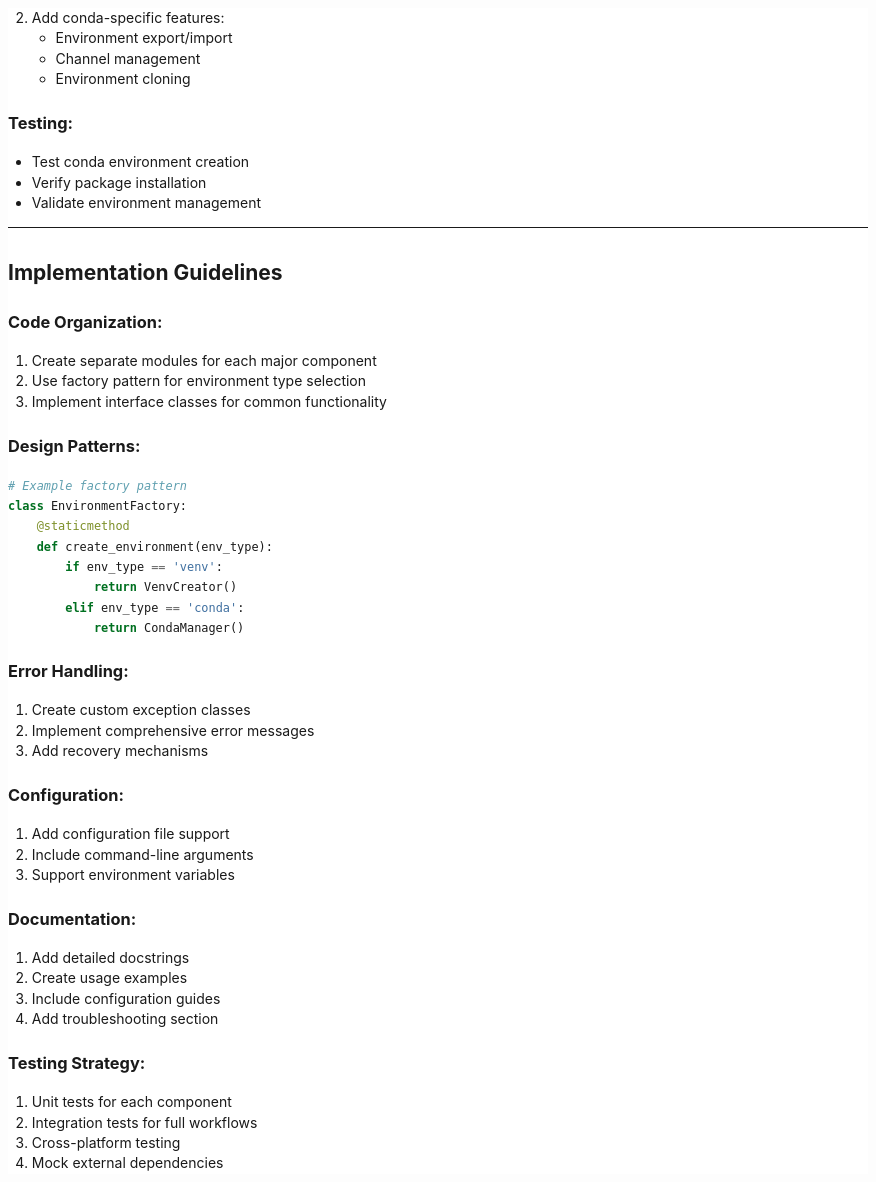 2. Add conda-specific features:
   - Environment export/import
   - Channel management
   - Environment cloning

### Testing:
- Test conda environment creation
- Verify package installation
- Validate environment management

---

## Implementation Guidelines

### Code Organization:
1. Create separate modules for each major component
2. Use factory pattern for environment type selection
3. Implement interface classes for common functionality

### Design Patterns:
```python
# Example factory pattern
class EnvironmentFactory:
    @staticmethod
    def create_environment(env_type):
        if env_type == 'venv':
            return VenvCreator()
        elif env_type == 'conda':
            return CondaManager()
```

### Error Handling:
1. Create custom exception classes
2. Implement comprehensive error messages
3. Add recovery mechanisms

### Configuration:
1. Add configuration file support
2. Include command-line arguments
3. Support environment variables

### Documentation:
1. Add detailed docstrings
2. Create usage examples
3. Include configuration guides
4. Add troubleshooting section

### Testing Strategy:
1. Unit tests for each component
2. Integration tests for full workflows
3. Cross-platform testing
4. Mock external dependencies
